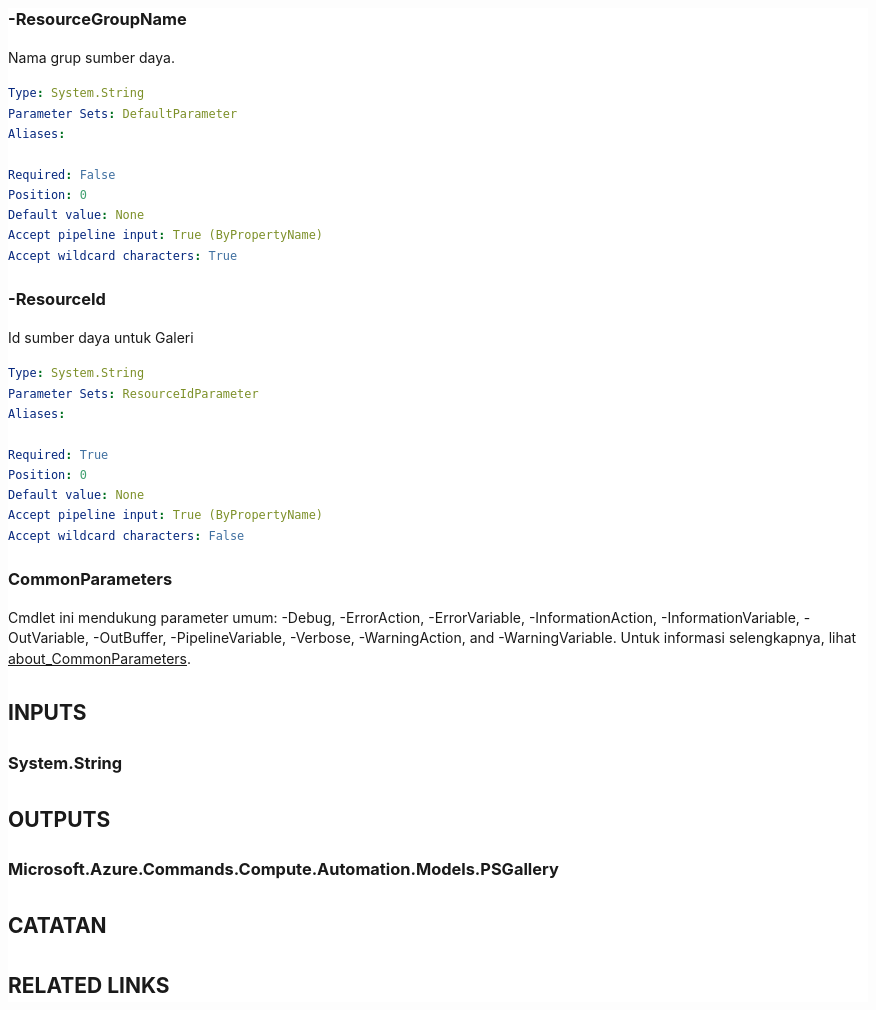 ### -ResourceGroupName
Nama grup sumber daya.

```yaml
Type: System.String
Parameter Sets: DefaultParameter
Aliases:

Required: False
Position: 0
Default value: None
Accept pipeline input: True (ByPropertyName)
Accept wildcard characters: True
```

### -ResourceId
Id sumber daya untuk Galeri

```yaml
Type: System.String
Parameter Sets: ResourceIdParameter
Aliases:

Required: True
Position: 0
Default value: None
Accept pipeline input: True (ByPropertyName)
Accept wildcard characters: False
```

### CommonParameters
Cmdlet ini mendukung parameter umum: -Debug, -ErrorAction, -ErrorVariable, -InformationAction, -InformationVariable, -OutVariable, -OutBuffer, -PipelineVariable, -Verbose, -WarningAction, and -WarningVariable. Untuk informasi selengkapnya, lihat [about_CommonParameters](http://go.microsoft.com/fwlink/?LinkID=113216).

## INPUTS

### System.String

## OUTPUTS

### Microsoft.Azure.Commands.Compute.Automation.Models.PSGallery

## CATATAN

## RELATED LINKS
